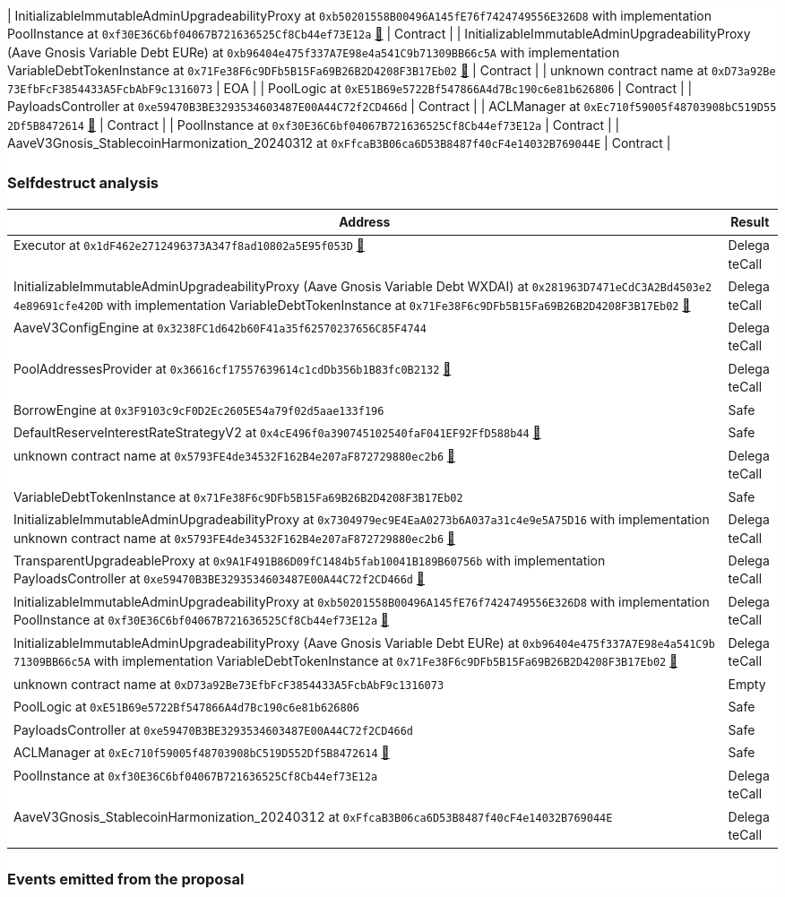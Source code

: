 | InitializableImmutableAdminUpgradeabilityProxy at `0xb50201558B00496A145fE76f7424749556E326D8` with implementation PoolInstance at `0xf30E36C6bf04067B721636525Cf8Cb44ef73E12a` [:ghost:](https://github.com/bgd-labs/aave-address-book  "AaveV3Gnosis.POOL") | Contract |
| InitializableImmutableAdminUpgradeabilityProxy (Aave Gnosis Variable Debt EURe) at `0xb96404e475f337A7E98e4a541C9b71309BB66c5A` with implementation VariableDebtTokenInstance at `0x71Fe38F6c9DFb5B15Fa69B26B2D4208F3B17Eb02` [:ghost:](https://github.com/bgd-labs/aave-address-book  "AaveV3Gnosis.ASSETS.EURe.V_TOKEN") | Contract |
| unknown contract name at `0xD73a92Be73EfbFcF3854433A5FcbAbF9c1316073` | EOA |
| PoolLogic at `0xE51B69e5722Bf547866A4d7Bc190c6e81b626806` | Contract |
| PayloadsController at `0xe59470B3BE3293534603487E00A44C72f2CD466d` | Contract |
| ACLManager at `0xEc710f59005f48703908bC519D552Df5B8472614` [:ghost:](https://github.com/bgd-labs/aave-address-book  "AaveV3Gnosis.ACL_MANAGER") | Contract |
| PoolInstance at `0xf30E36C6bf04067B721636525Cf8Cb44ef73E12a` | Contract |
| AaveV3Gnosis_StablecoinHarmonization_20240312 at `0xFfcaB3B06ca6D53B8487f40cF4e14032B769044E` | Contract |

### Selfdestruct analysis

| Address | Result |
|---------|------------|
| Executor at `0x1dF462e2712496373A347f8ad10802a5E95f053D` [:ghost:](https://github.com/bgd-labs/aave-address-book  "AaveV3Gnosis.ACL_ADMIN") | DelegateCall |
| InitializableImmutableAdminUpgradeabilityProxy (Aave Gnosis Variable Debt WXDAI) at `0x281963D7471eCdC3A2Bd4503e24e89691cfe420D` with implementation VariableDebtTokenInstance at `0x71Fe38F6c9DFb5B15Fa69B26B2D4208F3B17Eb02` [:ghost:](https://github.com/bgd-labs/aave-address-book  "AaveV3Gnosis.ASSETS.WXDAI.V_TOKEN") | DelegateCall |
| AaveV3ConfigEngine at `0x3238FC1d642b60F41a35f62570237656C85F4744` | DelegateCall |
| PoolAddressesProvider at `0x36616cf17557639614c1cdDb356b1B83fc0B2132` [:ghost:](https://github.com/bgd-labs/aave-address-book  "AaveV3Gnosis.POOL_ADDRESSES_PROVIDER") | DelegateCall |
| BorrowEngine at `0x3F9103c9cF0D2Ec2605E54a79f02d5aae133f196` | Safe |
| DefaultReserveInterestRateStrategyV2 at `0x4cE496f0a390745102540faF041EF92FfD588b44` [:ghost:](https://github.com/bgd-labs/aave-address-book  "AaveV3Gnosis.ASSETS.WETH.INTEREST_RATE_STRATEGY") | Safe |
| unknown contract name at `0x5793FE4de34532F162B4e207aF872729880ec2b6` [:ghost:](https://github.com/bgd-labs/aave-address-book  "AaveV3Gnosis.POOL_CONFIGURATOR_IMPL") | DelegateCall |
| VariableDebtTokenInstance at `0x71Fe38F6c9DFb5B15Fa69B26B2D4208F3B17Eb02` | Safe |
| InitializableImmutableAdminUpgradeabilityProxy at `0x7304979ec9E4EaA0273b6A037a31c4e9e5A75D16` with implementation unknown contract name at `0x5793FE4de34532F162B4e207aF872729880ec2b6` [:ghost:](https://github.com/bgd-labs/aave-address-book  "AaveV3Gnosis.POOL_CONFIGURATOR") | DelegateCall |
| TransparentUpgradeableProxy at `0x9A1F491B86D09fC1484b5fab10041B189B60756b` with implementation PayloadsController at `0xe59470B3BE3293534603487E00A44C72f2CD466d` [:ghost:](https://github.com/bgd-labs/aave-address-book  "GovernanceV3Gnosis.PAYLOADS_CONTROLLER") | DelegateCall |
| InitializableImmutableAdminUpgradeabilityProxy at `0xb50201558B00496A145fE76f7424749556E326D8` with implementation PoolInstance at `0xf30E36C6bf04067B721636525Cf8Cb44ef73E12a` [:ghost:](https://github.com/bgd-labs/aave-address-book  "AaveV3Gnosis.POOL") | DelegateCall |
| InitializableImmutableAdminUpgradeabilityProxy (Aave Gnosis Variable Debt EURe) at `0xb96404e475f337A7E98e4a541C9b71309BB66c5A` with implementation VariableDebtTokenInstance at `0x71Fe38F6c9DFb5B15Fa69B26B2D4208F3B17Eb02` [:ghost:](https://github.com/bgd-labs/aave-address-book  "AaveV3Gnosis.ASSETS.EURe.V_TOKEN") | DelegateCall |
| unknown contract name at `0xD73a92Be73EfbFcF3854433A5FcbAbF9c1316073` | Empty |
| PoolLogic at `0xE51B69e5722Bf547866A4d7Bc190c6e81b626806` | Safe |
| PayloadsController at `0xe59470B3BE3293534603487E00A44C72f2CD466d` | Safe |
| ACLManager at `0xEc710f59005f48703908bC519D552Df5B8472614` [:ghost:](https://github.com/bgd-labs/aave-address-book  "AaveV3Gnosis.ACL_MANAGER") | Safe |
| PoolInstance at `0xf30E36C6bf04067B721636525Cf8Cb44ef73E12a` | DelegateCall |
| AaveV3Gnosis_StablecoinHarmonization_20240312 at `0xFfcaB3B06ca6D53B8487f40cF4e14032B769044E` | DelegateCall |

### Events emitted from the proposal

